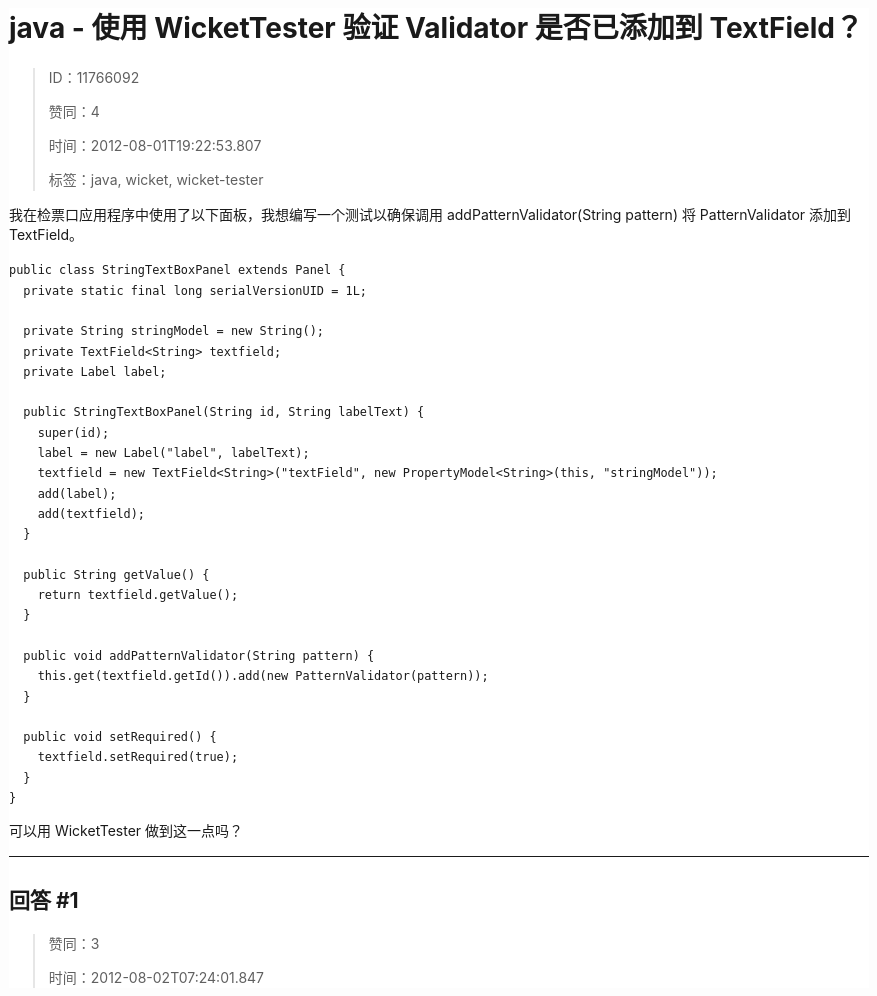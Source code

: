# java - 使用 WicketTester 验证 Validator 是否已添加到 TextField？

> ID：11766092
> 
> 赞同：4
> 
> 时间：2012-08-01T19:22:53.807
> 
> 标签：java, wicket, wicket-tester

我在检票口应用程序中使用了以下面板，我想编写一个测试以确保调用 addPatternValidator(String pattern) 将 PatternValidator 添加到 TextField。

```
public class StringTextBoxPanel extends Panel {
  private static final long serialVersionUID = 1L;

  private String stringModel = new String();
  private TextField<String> textfield;
  private Label label;

  public StringTextBoxPanel(String id, String labelText) {
    super(id);
    label = new Label("label", labelText);
    textfield = new TextField<String>("textField", new PropertyModel<String>(this, "stringModel"));
    add(label);
    add(textfield);
  }

  public String getValue() {
    return textfield.getValue();
  }

  public void addPatternValidator(String pattern) {
    this.get(textfield.getId()).add(new PatternValidator(pattern));
  }

  public void setRequired() {
    textfield.setRequired(true);
  }
} 
```

可以用 WicketTester 做到这一点吗？

* * *

## 回答 #1

> 赞同：3
> 
> 时间：2012-08-02T07:24:01.847
